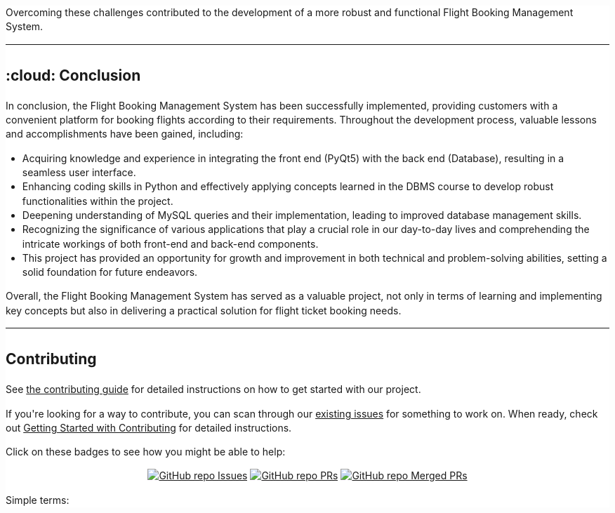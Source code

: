 Overcoming these challenges contributed to the development of a more robust and functional Flight Booking Management System.
</p>
<hr>


<h2 id="Conclusion"> :cloud: Conclusion</h2>
<p align="justify">

In conclusion, the Flight Booking Management System has been successfully implemented, providing customers with a convenient platform for booking flights according to their requirements. Throughout the development process, valuable lessons and accomplishments have been gained, including:

- Acquiring knowledge and experience in integrating the front end (PyQt5) with the back end (Database), resulting in a seamless user interface.
- Enhancing coding skills in Python and effectively applying concepts learned in the DBMS course to develop robust functionalities within the project.
- Deepening understanding of MySQL queries and their implementation, leading to improved database management skills.
- Recognizing the significance of various applications that play a crucial role in our day-to-day lives and comprehending the intricate workings of both front-end and back-end components.
- This project has provided an opportunity for growth and improvement in both technical and problem-solving abilities, setting a solid foundation for future endeavors.

Overall, the Flight Booking Management System has served as a valuable project, not only in terms of learning and implementing key concepts but also in delivering a practical solution for flight ticket booking needs.
</p>
<hr>



<h2 id="Contributing"> Contributing </h2>

<p align="justify">

See [the contributing guide](CONTRIBUTING.md) for detailed instructions on how to get started with our project.

If you're looking for a way to contribute, you can scan through our [existing issues](https://github.com/Haleshot/Flight_Booking_System/issues) for something to work on. When ready, check out [Getting Started with Contributing](CONTRIBUTING.md) for detailed instructions.


Click on these badges to see how you might be able to help:

<div align="center" markdown="1">

[![GitHub repo Issues](https://img.shields.io/github/issues/Haleshot/Flight_Booking_System?style=flat&logo=github&logoColor=red&label=Issues)](https://github.com/Haleshot/Flight_Booking_System/issues) [![GitHub repo PRs](https://img.shields.io/github/issues-pr/Haleshot/Flight_Booking_System?style=flat&logo=github&logoColor=orange&label=PRs)](https://github.com/Haleshot/Flight_Booking_System/pulls) [![GitHub repo Merged PRs](https://img.shields.io/github/issues-search/Haleshot/Flight_Booking_System?style=flat&logo=github&logoColor=green&label=Merged%20PRs&query=is%3Amerged)](https://github.com/Haleshot/Flight_Booking_System/pulls?q=is%3Apr+is%3Amerged)

</div>

Simple terms:
